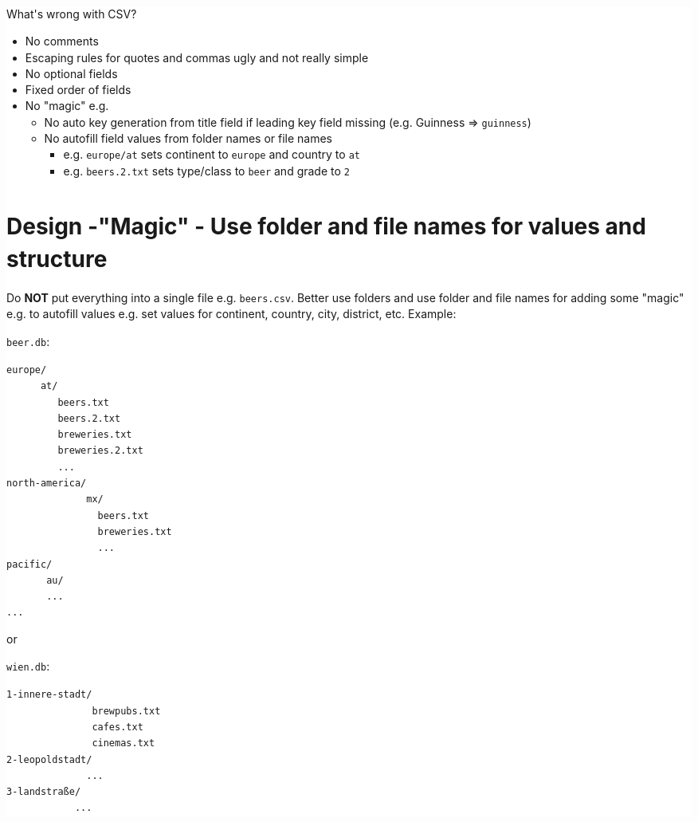 What's wrong with CSV?

- No comments
- Escaping rules for quotes and commas ugly and not really simple
- No optional fields
- Fixed order of fields
- No "magic" e.g.
    - No auto key generation from title field if leading key field missing (e.g. Guinness => `guinness`)
    - No autofill field values from folder names or file names
        - e.g. `europe/at` sets continent to `europe` and country to `at`
        - e.g. `beers.2.txt` sets type/class to `beer` and grade to `2`


# Design -"Magic" - Use folder and file names for values and structure

Do __NOT__ put everything into a single file e.g. `beers.csv`. Better use folders
 and use folder and file names for adding some "magic" e.g. to autofill values
 e.g. set values for continent, country, city, district, etc. Example:

`beer.db`:

```
europe/
      at/
         beers.txt
         beers.2.txt
         breweries.txt
         breweries.2.txt
         ...
north-america/
              mx/
                beers.txt
                breweries.txt
                ...
pacific/
       au/
       ...
...
```

or

`wien.db`:

```
1-innere-stadt/
               brewpubs.txt
               cafes.txt
               cinemas.txt
2-leopoldstadt/
              ...
3-landstraße/
            ...

```
